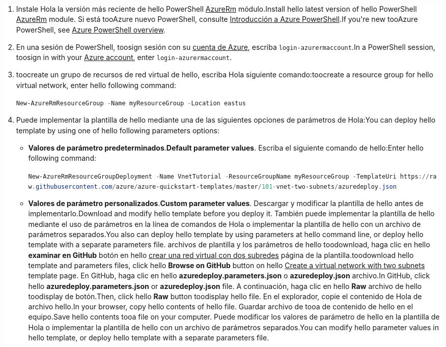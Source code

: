 1. <span data-ttu-id="a1b93-236">Instale Hola la versión más reciente de hello PowerShell [AzureRm](https://www.powershellgallery.com/packages/AzureRM/) módulo.</span><span class="sxs-lookup"><span data-stu-id="a1b93-236">Install hello latest version of hello PowerShell [AzureRm](https://www.powershellgallery.com/packages/AzureRM/) module.</span></span> <span data-ttu-id="a1b93-237">Si está tooAzure nuevo PowerShell, consulte [Introducción a Azure PowerShell](/powershell/azure/overview?toc=%2fazure%2fvirtual-network%2ftoc.json).</span><span class="sxs-lookup"><span data-stu-id="a1b93-237">If you're new tooAzure PowerShell, see [Azure PowerShell overview](/powershell/azure/overview?toc=%2fazure%2fvirtual-network%2ftoc.json).</span></span>
2. <span data-ttu-id="a1b93-238">En una sesión de PowerShell, toosign sesión con su [cuenta de Azure](../azure-glossary-cloud-terminology.md?toc=%2fazure%2fvirtual-network%2ftoc.json#account), escriba `login-azurermaccount`.</span><span class="sxs-lookup"><span data-stu-id="a1b93-238">In a PowerShell session, toosign in with your [Azure account](../azure-glossary-cloud-terminology.md?toc=%2fazure%2fvirtual-network%2ftoc.json#account), enter `login-azurermaccount`.</span></span>
3. <span data-ttu-id="a1b93-239">toocreate un grupo de recursos de red virtual de hello, escriba Hola siguiente comando:</span><span class="sxs-lookup"><span data-stu-id="a1b93-239">toocreate a resource group for hello virtual network, enter hello following command:</span></span>

    ```powershell
    New-AzureRmResourceGroup -Name myResourceGroup -Location eastus
    ```
    
4. <span data-ttu-id="a1b93-240">Puede implementar la plantilla de hello mediante una de las siguientes opciones de parámetros de Hola:</span><span class="sxs-lookup"><span data-stu-id="a1b93-240">You can deploy hello template by using one of hello following parameters options:</span></span>
    - <span data-ttu-id="a1b93-241">**Valores de parámetro predeterminados**.</span><span class="sxs-lookup"><span data-stu-id="a1b93-241">**Default parameter values**.</span></span> <span data-ttu-id="a1b93-242">Escriba el siguiente comando de hello:</span><span class="sxs-lookup"><span data-stu-id="a1b93-242">Enter hello following command:</span></span>
    
        ```powershell
        New-AzureRmResourceGroupDeployment -Name VnetTutorial -ResourceGroupName myResourceGroup -TemplateUri https://raw.githubusercontent.com/azure/azure-quickstart-templates/master/101-vnet-two-subnets/azuredeploy.json
        ```
        
    - <span data-ttu-id="a1b93-243">**Valores de parámetro personalizados**.</span><span class="sxs-lookup"><span data-stu-id="a1b93-243">**Custom parameter values**.</span></span> <span data-ttu-id="a1b93-244">Descargar y modificar la plantilla de hello antes de implementarlo.</span><span class="sxs-lookup"><span data-stu-id="a1b93-244">Download and modify hello template before you deploy it.</span></span> <span data-ttu-id="a1b93-245">También puede implementar la plantilla de hello mediante el uso de parámetros en la línea de comandos de Hola o implementar la plantilla de hello con un archivo de parámetros separados.</span><span class="sxs-lookup"><span data-stu-id="a1b93-245">You also can deploy hello template by using parameters at hello command line, or deploy hello template with a separate parameters file.</span></span> <span data-ttu-id="a1b93-246">archivos de plantilla y los parámetros de hello toodownload, haga clic en hello **examinar en GitHub** botón en hello [crear una red virtual con dos subredes](https://azure.microsoft.com/resources/templates/101-vnet-two-subnets/) página de la plantilla.</span><span class="sxs-lookup"><span data-stu-id="a1b93-246">toodownload hello template and parameters files, click hello **Browse on GitHub** button on hello [Create a virtual network with two subnets](https://azure.microsoft.com/resources/templates/101-vnet-two-subnets/) template page.</span></span> <span data-ttu-id="a1b93-247">En GitHub, haga clic en hello **azuredeploy.parameters.json** o **azuredeploy.json** archivo.</span><span class="sxs-lookup"><span data-stu-id="a1b93-247">In GitHub, click hello **azuredeploy.parameters.json**  or **azuredeploy.json** file.</span></span> <span data-ttu-id="a1b93-248">A continuación, haga clic en hello **Raw** archivo de hello toodisplay de botón.</span><span class="sxs-lookup"><span data-stu-id="a1b93-248">Then, click hello **Raw** button toodisplay hello file.</span></span> <span data-ttu-id="a1b93-249">En el explorador, copie el contenido de Hola de archivo hello.</span><span class="sxs-lookup"><span data-stu-id="a1b93-249">In your browser, copy hello contents of hello file.</span></span> <span data-ttu-id="a1b93-250">Guardar archivo de tooa de contenido de hello en el equipo.</span><span class="sxs-lookup"><span data-stu-id="a1b93-250">Save hello contents tooa file on your computer.</span></span> <span data-ttu-id="a1b93-251">Puede modificar los valores de parámetro de hello en la plantilla de Hola o implementar la plantilla de hello con un archivo de parámetros separados.</span><span class="sxs-lookup"><span data-stu-id="a1b93-251">You can modify hello parameter values in hello template, or deploy hello template with a separate parameters file.</span></span>  
